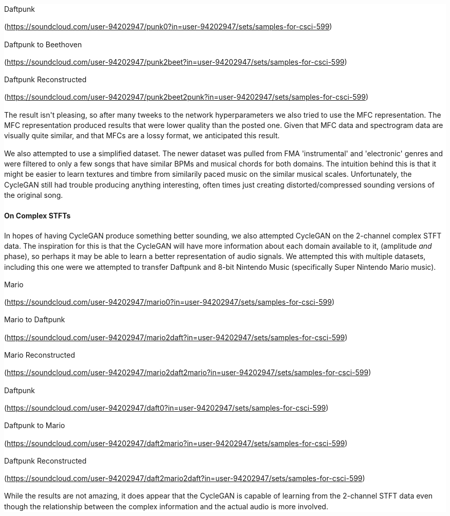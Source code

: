 Daftpunk

(https://soundcloud.com/user-94202947/punk0?in=user-94202947/sets/samples-for-csci-599)

Daftpunk to Beethoven

(https://soundcloud.com/user-94202947/punk2beet?in=user-94202947/sets/samples-for-csci-599)

Daftpunk Reconstructed

(https://soundcloud.com/user-94202947/punk2beet2punk?in=user-94202947/sets/samples-for-csci-599)


The result isn't pleasing, so after many tweeks to the network hyperparameters we also tried to use the MFC representation. The MFC representation produced results that were lower quality than the posted one. Given that MFC data and spectrogram data are visually quite similar, and that MFCs are a lossy format, we anticipated this result. 

We also attempted to use a simplified dataset. The newer dataset was pulled from FMA 'instrumental' and 'electronic' genres and were filtered to only a few songs that have similar BPMs and musical chords for both domains. The intuition behind this is that it might be easier to learn textures and timbre from similarily paced music on the similar musical scales. Unfortunately, the CycleGAN still had trouble producing anything interesting, often times just creating distorted/compressed sounding versions of the original song.

#### On Complex STFTs

In hopes of having CycleGAN produce something better sounding, we also attempted CycleGAN on the 2-channel complex STFT data. The inspiration for this is that the CycleGAN will have more information about each domain available to it, (amplitude *and* phase), so perhaps it may be able to learn a better representation of audio signals. We attempted this with multiple datasets, including this one were we attempted to transfer Daftpunk and 8-bit Nintendo Music (specifically Super Nintendo Mario music). 

Mario

(https://soundcloud.com/user-94202947/mario0?in=user-94202947/sets/samples-for-csci-599)

Mario to Daftpunk

(https://soundcloud.com/user-94202947/mario2daft?in=user-94202947/sets/samples-for-csci-599)

Mario Reconstructed

(https://soundcloud.com/user-94202947/mario2daft2mario?in=user-94202947/sets/samples-for-csci-599)


Daftpunk

(https://soundcloud.com/user-94202947/daft0?in=user-94202947/sets/samples-for-csci-599)

Daftpunk to Mario

(https://soundcloud.com/user-94202947/daft2mario?in=user-94202947/sets/samples-for-csci-599)

Daftpunk Reconstructed

(https://soundcloud.com/user-94202947/daft2mario2daft?in=user-94202947/sets/samples-for-csci-599)

While the results are not amazing, it does appear that the CycleGAN is capable of learning from the 2-channel STFT data even though the relationship between the complex information and the actual audio is more involved. 
